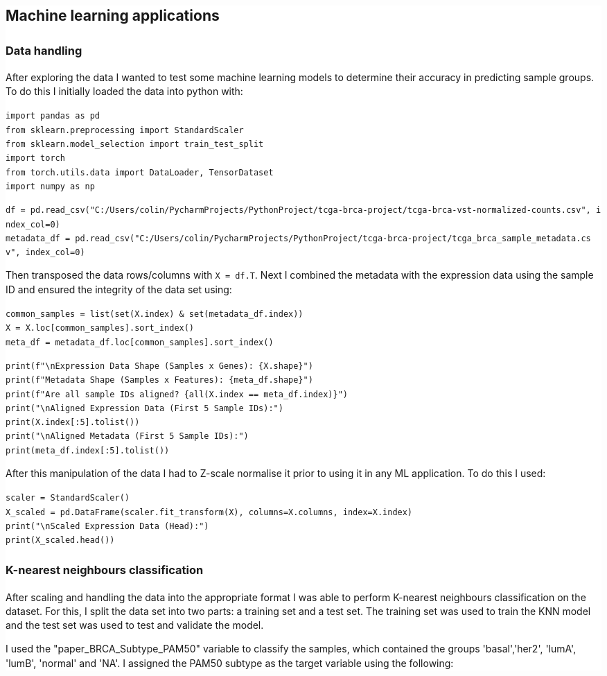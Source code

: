 ## Machine learning applications

### Data handling

After exploring the data I wanted to test some machine learning models to determine their
accuracy in predicting sample groups. To do this I initially loaded the data into python
with:  

`import pandas as pd`  
`from sklearn.preprocessing import StandardScaler`  
`from sklearn.model_selection import train_test_split`  
`import torch`  
`from torch.utils.data import DataLoader, TensorDataset`  
`import numpy as np`  

`df = pd.read_csv("C:/Users/colin/PycharmProjects/PythonProject/tcga-brca-project/tcga-brca-vst-normalized-counts.csv", index_col=0)`  
`metadata_df = pd.read_csv("C:/Users/colin/PycharmProjects/PythonProject/tcga-brca-project/tcga_brca_sample_metadata.csv", index_col=0)`  

Then transposed the data rows/columns with `X = df.T`. Next I combined the metadata with the
expression data using the sample ID and ensured the integrity of the data set using:  

`common_samples = list(set(X.index) & set(metadata_df.index))`  
`X = X.loc[common_samples].sort_index()`  
`meta_df = metadata_df.loc[common_samples].sort_index()`  

`print(f"\nExpression Data Shape (Samples x Genes): {X.shape}")`  
`print(f"Metadata Shape (Samples x Features): {meta_df.shape}")`  
`print(f"Are all sample IDs aligned? {all(X.index == meta_df.index)}")`  
`print("\nAligned Expression Data (First 5 Sample IDs):")`  
`print(X.index[:5].tolist())`  
`print("\nAligned Metadata (First 5 Sample IDs):")`  
`print(meta_df.index[:5].tolist())`  

After this manipulation of the data I had to Z-scale normalise it prior to using it
in any ML application. To do this I used:  

`scaler = StandardScaler()`  
`X_scaled = pd.DataFrame(scaler.fit_transform(X), columns=X.columns, index=X.index)`  
`print("\nScaled Expression Data (Head):")`  
`print(X_scaled.head())`  

### K-nearest neighbours classification

After scaling and handling the data into the appropriate format I was able to perform K-nearest
neighbours classification on the dataset. For this, I split the data set into two parts: a
training set and a test set. The training set was used to train the KNN model and the test set
was used to test and validate the model.

I used the "paper_BRCA_Subtype_PAM50" variable to classify the samples, which contained the groups
'basal','her2', 'lumA', 'lumB', 'normal' and 'NA'. I assigned the PAM50 subtype as the target variable
using the following:  
